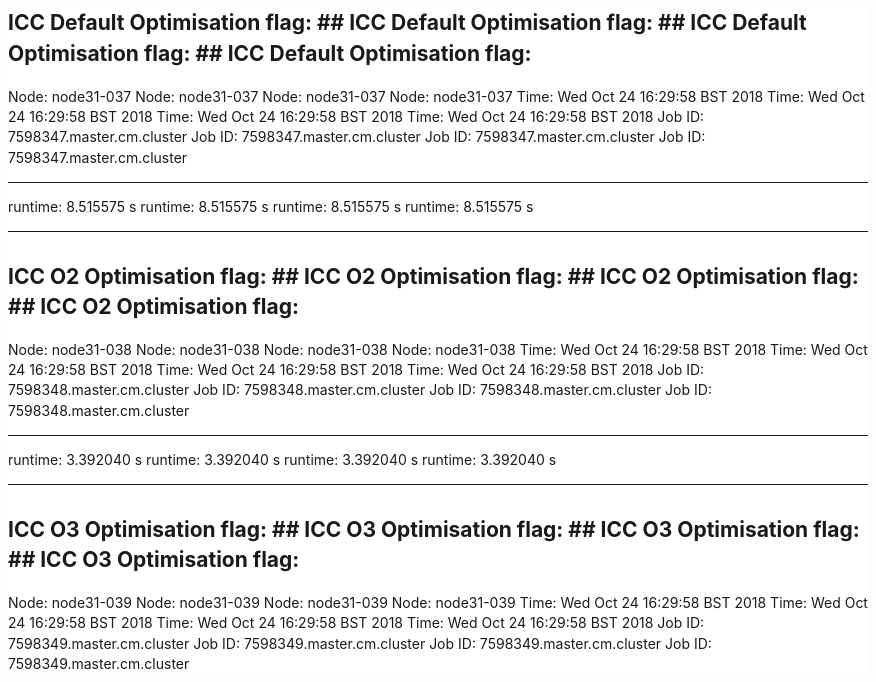 ## ICC Default Optimisation flag:                                     ## ICC Default Optimisation flag:                                     ## ICC Default Optimisation flag:                                     ## ICC Default Optimisation flag:
Node: node31-037                                                      Node: node31-037                                                      Node: node31-037                                                      Node: node31-037
Time: Wed Oct 24 16:29:58 BST 2018                                    Time: Wed Oct 24 16:29:58 BST 2018                                    Time: Wed Oct 24 16:29:58 BST 2018                                    Time: Wed Oct 24 16:29:58 BST 2018
Job ID: 7598347.master.cm.cluster                                     Job ID: 7598347.master.cm.cluster                                     Job ID: 7598347.master.cm.cluster                                     Job ID: 7598347.master.cm.cluster
------------------------------------                                  ------------------------------------                                  ------------------------------------                                  ------------------------------------
 runtime: 8.515575 s                                                   runtime: 8.515575 s                                                   runtime: 8.515575 s                                                   runtime: 8.515575 s
------------------------------------                                  ------------------------------------                                  ------------------------------------                                  ------------------------------------
                                                                                                                                                                                                                  
## ICC O2 Optimisation flag:                                          ## ICC O2 Optimisation flag:                                          ## ICC O2 Optimisation flag:                                          ## ICC O2 Optimisation flag:
Node: node31-038                                                      Node: node31-038                                                      Node: node31-038                                                      Node: node31-038
Time: Wed Oct 24 16:29:58 BST 2018                                    Time: Wed Oct 24 16:29:58 BST 2018                                    Time: Wed Oct 24 16:29:58 BST 2018                                    Time: Wed Oct 24 16:29:58 BST 2018
Job ID: 7598348.master.cm.cluster                                     Job ID: 7598348.master.cm.cluster                                     Job ID: 7598348.master.cm.cluster                                     Job ID: 7598348.master.cm.cluster
------------------------------------                                  ------------------------------------                                  ------------------------------------                                  ------------------------------------
 runtime: 3.392040 s                                                   runtime: 3.392040 s                                                   runtime: 3.392040 s                                                   runtime: 3.392040 s
------------------------------------                                  ------------------------------------                                  ------------------------------------                                  ------------------------------------
                                                                                                                                                                                                                  
## ICC O3 Optimisation flag:                                          ## ICC O3 Optimisation flag:                                          ## ICC O3 Optimisation flag:                                          ## ICC O3 Optimisation flag:
Node: node31-039                                                      Node: node31-039                                                      Node: node31-039                                                      Node: node31-039
Time: Wed Oct 24 16:29:58 BST 2018                                    Time: Wed Oct 24 16:29:58 BST 2018                                    Time: Wed Oct 24 16:29:58 BST 2018                                    Time: Wed Oct 24 16:29:58 BST 2018
Job ID: 7598349.master.cm.cluster                                     Job ID: 7598349.master.cm.cluster                                     Job ID: 7598349.master.cm.cluster                                     Job ID: 7598349.master.cm.cluster